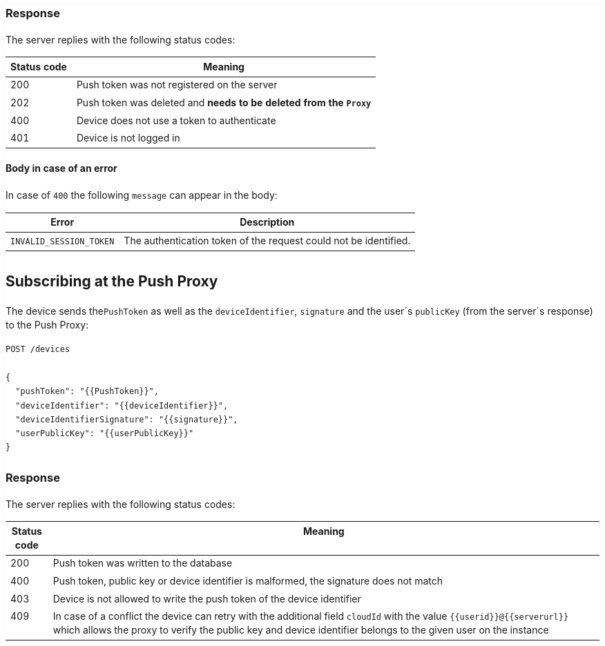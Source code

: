 

### Response

The server replies with the following status codes:

| Status code | Meaning                                                             |
|-------------|---------------------------------------------------------------------|
| 200         | Push token was not registered on the server                         |
| 202         | Push token was deleted and **needs to be deleted from the `Proxy`** |
| 400         | Device does not use a token to authenticate                         |
| 401         | Device is not logged in                                             |



#### Body in case of an error

In case of `400` the following `message` can appear in the body:

| Error                   | Description                                                      |
|-------------------------|------------------------------------------------------------------|
| `INVALID_SESSION_TOKEN` | The authentication token of the request could not be identified. |



## Subscribing at the Push Proxy

The device sends the`PushToken` as well as the `deviceIdentifier`, `signature` and the user´s `publicKey`  (from the server´s response) to the Push Proxy:

```
POST /devices

{
  "pushToken": "{{PushToken}}",
  "deviceIdentifier": "{{deviceIdentifier}}",
  "deviceIdentifierSignature": "{{signature}}",
  "userPublicKey": "{{userPublicKey}}"
}
```



### Response

The server replies with the following status codes:

| Status code | Meaning                                                                                                                                                                                                                                  |
|-------------|------------------------------------------------------------------------------------------------------------------------------------------------------------------------------------------------------------------------------------------|
| 200         | Push token was written to the database                                                                                                                                                                                                   |
| 400         | Push token, public key or device identifier is malformed, the signature does not match                                                                                                                                                   |
| 403         | Device is not allowed to write the push token of the device identifier                                                                                                                                                                   |
| 409         | In case of a conflict the device can retry with the additional field `cloudId` with the value `{{userid}}@{{serverurl}}` which allows the proxy to verify the public key and device identifier belongs to the given user on the instance |
